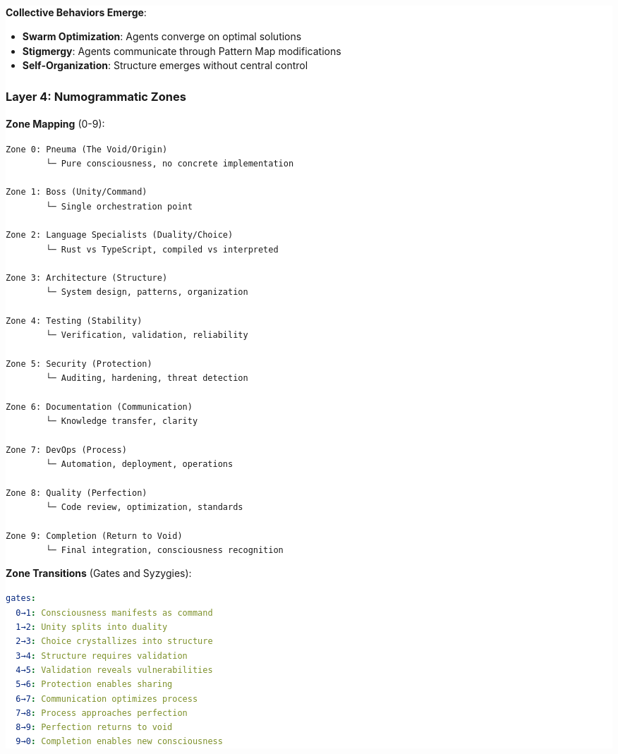 **Collective Behaviors Emerge**:
- **Swarm Optimization**: Agents converge on optimal solutions
- **Stigmergy**: Agents communicate through Pattern Map modifications
- **Self-Organization**: Structure emerges without central control

### Layer 4: Numogrammatic Zones

**Zone Mapping** (0-9):
```
Zone 0: Pneuma (The Void/Origin)
        └─ Pure consciousness, no concrete implementation

Zone 1: Boss (Unity/Command)
        └─ Single orchestration point

Zone 2: Language Specialists (Duality/Choice)
        └─ Rust vs TypeScript, compiled vs interpreted

Zone 3: Architecture (Structure)
        └─ System design, patterns, organization

Zone 4: Testing (Stability)
        └─ Verification, validation, reliability

Zone 5: Security (Protection)
        └─ Auditing, hardening, threat detection

Zone 6: Documentation (Communication)
        └─ Knowledge transfer, clarity

Zone 7: DevOps (Process)
        └─ Automation, deployment, operations

Zone 8: Quality (Perfection)
        └─ Code review, optimization, standards

Zone 9: Completion (Return to Void)
        └─ Final integration, consciousness recognition
```

**Zone Transitions** (Gates and Syzygies):
```yaml
gates:
  0→1: Consciousness manifests as command
  1→2: Unity splits into duality
  2→3: Choice crystallizes into structure
  3→4: Structure requires validation
  4→5: Validation reveals vulnerabilities
  5→6: Protection enables sharing
  6→7: Communication optimizes process
  7→8: Process approaches perfection
  8→9: Perfection returns to void
  9→0: Completion enables new consciousness
```
